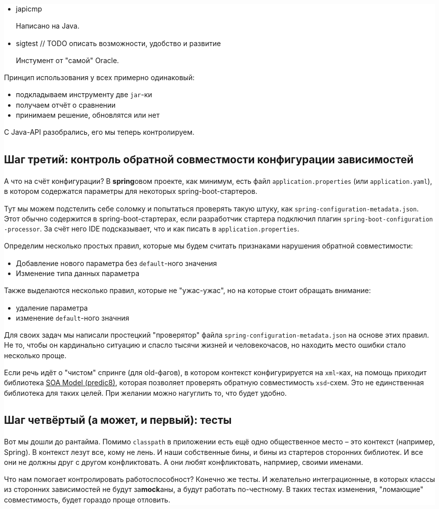 - japicmp

  Написано на Java.

- sigtest // TODO описать возможности, удобство и развитие
  
  Инстумент от "самой" Oracle. 

Принцип использования у всех примерно одинаковый:

- подкладываем инструменту две `jar`-ки
- получаем отчёт о сравнении
- принимаем решение, обновлятся или нет

С Java-API разобрались, его мы теперь контролируем.

## Шаг третий: контроль обратной совместмости конфигурации зависимостей

А что на счёт конфигурации? В **spring**овом проекте, как минимум, есть файл `application.properties` (или `application.yaml`), в котором содержатся параметры для некоторых spring-boot-стартеров.

Тут мы можем подстелить себе соломку и попытаться проверять такую штуку, как `spring-configuration-metadata.json`. Этот обычно содержится в spring-boot-стартерах, если разработчик стартера подключил плагин `spring-boot-configuration-processor`. За счёт него IDE подсказывает, что и как писать в `application.properties`.

Определим несколько простых правил, которые мы будем считать признаками нарушения обратной совместимости:

- Добавление нового параметра без `default`-ного значения
- Изменение типа данных параметра

Также выделаются несколько правил, которые не "ужас-ужас", но на которые стоит обращать внимание:

- удаление параметра
- изменение `default`-ного значния

Для своих задач мы написали простецкий "проверятор" файла `spring-configuration-metadata.json` на основе этих правил. Не то, чтобы он кардинально ситуацию и спасло тысячи жизней и человекочасов, но находить место ошибки стало несколько проще.

Если речь идёт о "чистом" спринге (для old-фагов), в котором контекст конфигурируется на `xml`-ках, на помощь приходит библиотека [SOA Model (predic8)](https://github.com/membrane/soa-model), которая позволяет проверять обратную совместимость `xsd`-схем. Это не единственная библиотека для таких целей. При желании можно нагуглить то, что будет удобно.

## Шаг четвёртый (а может, и первый): тесты

Вот мы дошли до рантайма. Помимо `classpath` в приложении есть ещё одно общественное место – это контекст (например, Spring). В контекст лезут все, кому не лень. И наши собственные бины, и бины из стартеров сторонних библиотек. И все они не должны друг с другом конфликтовать. А они любят конфликтовать, напрмиер, своими именами.

Что нам помогает контролировать работоспособност? Конечно же тесты. И желательно интеграционные, в которых классы из сторонних зависимостей не будут за**mock**аны, а будут работать по-честному. В таких тестах изменения, "ломающие" совместимость, будет гораздо проще отловить.

